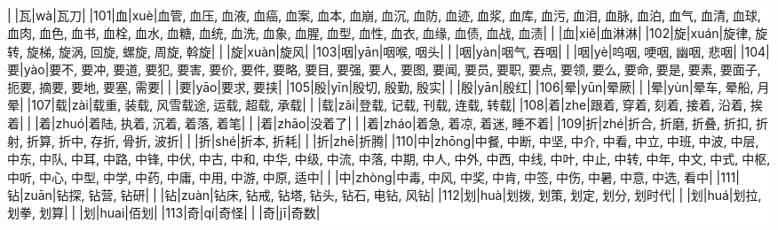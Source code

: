 |   |瓦|wà|瓦刀|
|101|血|xuè|血管, 血压, 血液, 血癌, 血案, 血本, 血崩, 血沉, 血防, 血迹, 血浆, 血库, 血污, 血泪, 血脉, 血泊, 血气, 血清, 血球, 血肉, 血色, 血书, 血栓, 血水, 血糖, 血统, 血洗, 血象, 血腥, 血型, 血性, 血衣, 血缘, 血债, 血战, 血渍|
|   |血|xiě|血淋淋|
|102|旋|xuán|旋律, 旋转, 旋梯, 旋涡, 回旋, 螺旋, 周旋, 斡旋|
|   |旋|xuàn|旋风|
|103|咽|yān|咽喉, 咽头|
|   |咽|yàn|咽气, 吞咽|
|   |咽|yè|呜咽, 哽咽, 幽咽, 悲咽|
|104|要|yào|要不, 要冲, 要道, 要犯, 要害, 要价, 要件, 要略, 要目, 要强, 要人, 要图, 要闻, 要员, 要职, 要点, 要领, 要么, 要命, 要是, 要素, 要面子, 扼要, 摘要, 要地, 要塞, 需要|
|   |要|yāo|要求, 要挟|
|105|殷|yīn|殷切, 殷勤, 殷实|
|   |殷|yān|殷红|
|106|晕|yūn|晕厥|
|   |晕|yùn|晕车, 晕船, 月晕|
|107|载|zài|载重, 装载, 风雪载途, 运载, 超载, 承载|
|   |载|zǎi|登载, 记载, 刊载, 连载, 转载|
|108|着|zhe|跟着, 穿着, 刻着, 接着, 沿着, 挨着|
|   |着|zhuó|着陆, 执着, 沉着, 着落, 着笔|
|   |着|zhāo|没着了|
|   |着|zháo|着急, 着凉, 着迷, 睡不着|
|109|折|zhé|折合, 折磨, 折叠, 折扣, 折射, 折算, 折中, 存折, 骨折, 波折|
|   |折|shé|折本, 折耗|
|   |折|zhē|折腾|
|110|中|zhōng|中餐, 中断, 中坚, 中介, 中看, 中立, 中班, 中波, 中层, 中东, 中队, 中耳, 中路, 中锋, 中伏, 中古, 中和, 中华, 中级, 中流, 中落, 中期, 中人, 中外, 中西, 中线, 中叶, 中止, 中转, 中年, 中文, 中式, 中枢, 中听, 中心, 中型, 中学, 中药, 中庸, 中用, 中游, 中原, 适中|
|   |中|zhòng|中毒, 中风, 中奖, 中肯, 中签, 中伤, 中暑, 中意, 中选, 看中|
|111|钻|zuān|钻探, 钻营, 钻研|
|   |钻|zuàn|钻床, 钻戒, 钻塔, 钻头, 钻石, 电钻, 风钻|
|112|划|huà|划拨, 划策, 划定, 划分, 划时代|
|   |划|huá|划拉, 划拳, 划算|
|   |划|huai|佰划|
|113|奇|qí|奇怪|
|   |奇|jī|奇数|
